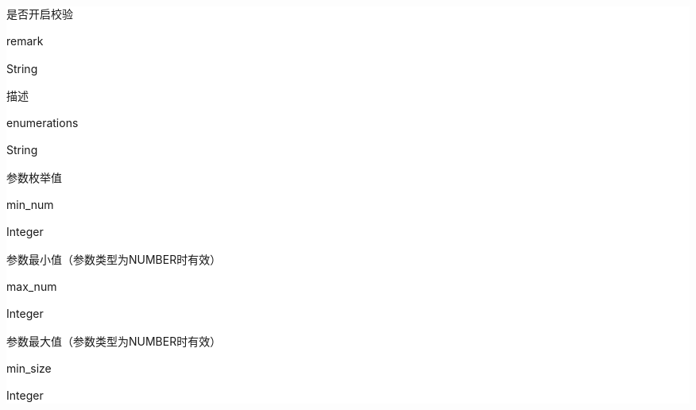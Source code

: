 <td class="cellrowborder" valign="top" width="60%" headers="mcps1.2.4.1.3 "><p id="zh-cn_topic_0225568827_p18371535124417"><a name="zh-cn_topic_0225568827_p18371535124417"></a><a name="zh-cn_topic_0225568827_p18371535124417"></a>是否开启校验</p>
</td>
</tr>
<tr id="zh-cn_topic_0225568827_row1053435144414"><td class="cellrowborder" valign="top" width="20%" headers="mcps1.2.4.1.1 "><p id="zh-cn_topic_0225568827_p653133513441"><a name="zh-cn_topic_0225568827_p653133513441"></a><a name="zh-cn_topic_0225568827_p653133513441"></a>remark</p>
</td>
<td class="cellrowborder" valign="top" width="20%" headers="mcps1.2.4.1.2 "><p id="zh-cn_topic_0225568827_p1867183512446"><a name="zh-cn_topic_0225568827_p1867183512446"></a><a name="zh-cn_topic_0225568827_p1867183512446"></a>String</p>
</td>
<td class="cellrowborder" valign="top" width="60%" headers="mcps1.2.4.1.3 "><p id="zh-cn_topic_0225568827_p567123584420"><a name="zh-cn_topic_0225568827_p567123584420"></a><a name="zh-cn_topic_0225568827_p567123584420"></a>描述</p>
</td>
</tr>
<tr id="zh-cn_topic_0225568827_row7100203515443"><td class="cellrowborder" valign="top" width="20%" headers="mcps1.2.4.1.1 "><p id="zh-cn_topic_0225568827_p181002035154415"><a name="zh-cn_topic_0225568827_p181002035154415"></a><a name="zh-cn_topic_0225568827_p181002035154415"></a>enumerations</p>
</td>
<td class="cellrowborder" valign="top" width="20%" headers="mcps1.2.4.1.2 "><p id="zh-cn_topic_0225568827_p161151635164413"><a name="zh-cn_topic_0225568827_p161151635164413"></a><a name="zh-cn_topic_0225568827_p161151635164413"></a>String</p>
</td>
<td class="cellrowborder" valign="top" width="60%" headers="mcps1.2.4.1.3 "><p id="zh-cn_topic_0225568827_p9115133544413"><a name="zh-cn_topic_0225568827_p9115133544413"></a><a name="zh-cn_topic_0225568827_p9115133544413"></a>参数枚举值</p>
</td>
</tr>
<tr id="zh-cn_topic_0225568827_row121151635204414"><td class="cellrowborder" valign="top" width="20%" headers="mcps1.2.4.1.1 "><p id="zh-cn_topic_0225568827_p151311235144415"><a name="zh-cn_topic_0225568827_p151311235144415"></a><a name="zh-cn_topic_0225568827_p151311235144415"></a>min_num</p>
</td>
<td class="cellrowborder" valign="top" width="20%" headers="mcps1.2.4.1.2 "><p id="zh-cn_topic_0225568827_p713112353443"><a name="zh-cn_topic_0225568827_p713112353443"></a><a name="zh-cn_topic_0225568827_p713112353443"></a>Integer</p>
</td>
<td class="cellrowborder" valign="top" width="60%" headers="mcps1.2.4.1.3 "><p id="zh-cn_topic_0225568827_p01464350441"><a name="zh-cn_topic_0225568827_p01464350441"></a><a name="zh-cn_topic_0225568827_p01464350441"></a>参数最小值（参数类型为NUMBER时有效）</p>
</td>
</tr>
<tr id="zh-cn_topic_0225568827_row01461435194417"><td class="cellrowborder" valign="top" width="20%" headers="mcps1.2.4.1.1 "><p id="zh-cn_topic_0225568827_p8146203564415"><a name="zh-cn_topic_0225568827_p8146203564415"></a><a name="zh-cn_topic_0225568827_p8146203564415"></a>max_num</p>
</td>
<td class="cellrowborder" valign="top" width="20%" headers="mcps1.2.4.1.2 "><p id="zh-cn_topic_0225568827_p31627353442"><a name="zh-cn_topic_0225568827_p31627353442"></a><a name="zh-cn_topic_0225568827_p31627353442"></a>Integer</p>
</td>
<td class="cellrowborder" valign="top" width="60%" headers="mcps1.2.4.1.3 "><p id="zh-cn_topic_0225568827_p117823511445"><a name="zh-cn_topic_0225568827_p117823511445"></a><a name="zh-cn_topic_0225568827_p117823511445"></a>参数最大值（参数类型为NUMBER时有效）</p>
</td>
</tr>
<tr id="zh-cn_topic_0225568827_row1717853574413"><td class="cellrowborder" valign="top" width="20%" headers="mcps1.2.4.1.1 "><p id="zh-cn_topic_0225568827_p61782355443"><a name="zh-cn_topic_0225568827_p61782355443"></a><a name="zh-cn_topic_0225568827_p61782355443"></a>min_size</p>
</td>
<td class="cellrowborder" valign="top" width="20%" headers="mcps1.2.4.1.2 "><p id="zh-cn_topic_0225568827_p201932035194417"><a name="zh-cn_topic_0225568827_p201932035194417"></a><a name="zh-cn_topic_0225568827_p201932035194417"></a>Integer</p>